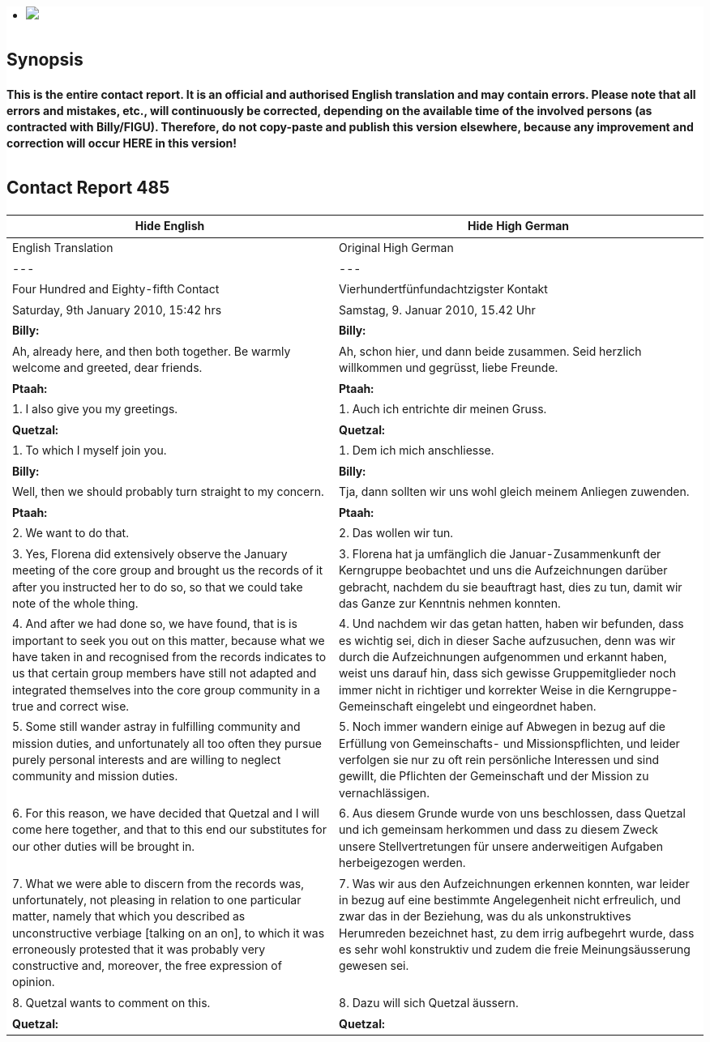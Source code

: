 
  * [![](https://www.futureofmankind.co.uk/w/images/thumb/9/9f/Kontakberichte_Block_12_Front_Cover.jpg/160px-Kontakberichte_Block_12_Front_Cover.jpg)](https://www.futureofmankind.co.uk/Billy_Meier/<https:/www.futureofmankind.co.uk/w/images/9/9f/Kontakberichte_Block_12_Front_Cover.jpg>)


## Synopsis
**This is the entire contact report. It is an official and authorised English translation and may contain errors. Please note that all errors and mistakes, etc., will continuously be corrected, depending on the available time of the involved persons (as contracted with Billy/FIGU). Therefore, do not copy-paste and publish this version elsewhere, because any improvement and correction will occur HERE in this version!**
## Contact Report 485
Hide English | Hide High German  
---|---  
English Translation | Original High German  
---|---  
Four Hundred and Eighty-fifth Contact  | Vierhundertfünfundachtzigster Kontakt   
Saturday, 9th January 2010, 15:42 hrs  | Samstag, 9. Januar 2010, 15.42 Uhr   
**Billy:** | **Billy:**  
Ah, already here, and then both together. Be warmly welcome and greeted, dear friends.  | Ah, schon hier, und dann beide zusammen. Seid herzlich willkommen und gegrüsst, liebe Freunde.   
**Ptaah:** | **Ptaah:**  
1. I also give you my greetings.  | 1. Auch ich entrichte dir meinen Gruss.   
**Quetzal:** | **Quetzal:**  
1. To which I myself join you.  | 1. Dem ich mich anschliesse.   
**Billy:** | **Billy:**  
Well, then we should probably turn straight to my concern.  | Tja, dann sollten wir uns wohl gleich meinem Anliegen zuwenden.   
**Ptaah:** | **Ptaah:**  
2. We want to do that.  | 2. Das wollen wir tun.   
3. Yes, Florena did extensively observe the January meeting of the core group and brought us the records of it after you instructed her to do so, so that we could take note of the whole thing.  | 3. Florena hat ja umfänglich die Januar-Zusammenkunft der Kerngruppe beobachtet und uns die Aufzeichnungen darüber gebracht, nachdem du sie beauftragt hast, dies zu tun, damit wir das Ganze zur Kenntnis nehmen konnten.   
4. And after we had done so, we have found, that is is important to seek you out on this matter, because what we have taken in and recognised from the records indicates to us that certain group members have still not adapted and integrated themselves into the core group community in a true and correct wise.  | 4. Und nachdem wir das getan hatten, haben wir befunden, dass es wichtig sei, dich in dieser Sache aufzusuchen, denn was wir durch die Aufzeichnungen aufgenommen und erkannt haben, weist uns darauf hin, dass sich gewisse Gruppemitglieder noch immer nicht in richtiger und korrekter Weise in die Kerngruppe-Gemeinschaft eingelebt und eingeordnet haben.   
5. Some still wander astray in fulfilling community and mission duties, and unfortunately all too often they pursue purely personal interests and are willing to neglect community and mission duties.  | 5. Noch immer wandern einige auf Abwegen in bezug auf die Erfüllung von Gemeinschafts- und Missionspflichten, und leider verfolgen sie nur zu oft rein persönliche Interessen und sind gewillt, die Pflichten der Gemeinschaft und der Mission zu vernachlässigen.   
6. For this reason, we have decided that Quetzal and I will come here together, and that to this end our substitutes for our other duties will be brought in.  | 6. Aus diesem Grunde wurde von uns beschlossen, dass Quetzal und ich gemeinsam herkommen und dass zu diesem Zweck unsere Stellvertretungen für unsere anderweitigen Aufgaben herbeigezogen werden.   
7. What we were able to discern from the records was, unfortunately, not pleasing in relation to one particular matter, namely that which you described as unconstructive verbiage [talking on an on], to which it was erroneously protested that it was probably very constructive and, moreover, the free expression of opinion.  | 7. Was wir aus den Aufzeichnungen erkennen konnten, war leider in bezug auf eine bestimmte Angelegenheit nicht erfreulich, und zwar das in der Beziehung, was du als unkonstruktives Herumreden bezeichnet hast, zu dem irrig aufbegehrt wurde, dass es sehr wohl konstruktiv und zudem die freie Meinungsäusserung gewesen sei.   
8. Quetzal wants to comment on this.  | 8. Dazu will sich Quetzal äussern.   
**Quetzal:** | **Quetzal:**  